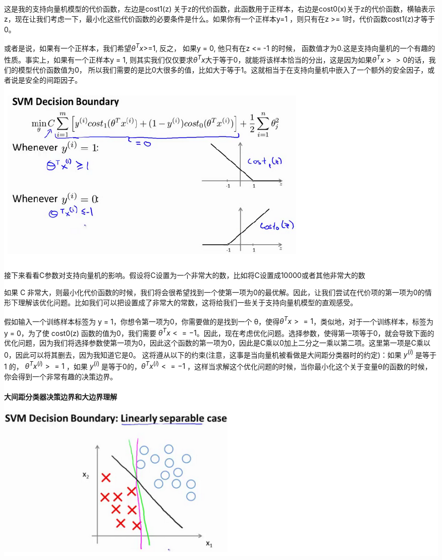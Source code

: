 这是我的支持向量机模型的代价函数，左边是cost1(z) 关于z的代价函数，此函数用于正样本，右边是cost0(x)关于z的代价函数，横轴表示z，现在让我们考虑一下，最小化这些代价函数的必要条件是什么。如果你有一个正样本y=1 ，则只有在z >= 1时，代价函数cost1(z)才等于0。

或者是说，如果有一个正样本，我们希望$\theta^Tx$>=1, 反之， 如果y = 0, 他只有在z <= -1 的时候， 函数值才为0.这是支持向量机的一个有趣的性质。事实上，如果有一个正样本y = 1, 则其实我们仅仅要求$\theta^Tx$大于等于0，就能将该样本恰当的分出，这是因为如果$\theta^Tx>>0$的话，我们的模型代价函数值为0， 所以我们需要的是比0大很多的值，比如大于等于1。这就相当于在支持向量机中嵌入了一个额外的安全因子，或者说是安全的间距因子。

![1543645799159](/img/1543645799159.png)

接下来看看C参数对支持向量机的影响。假设将C设置为一个非常大的数，比如将C设置成10000或者其他非常大的数

如果 C 非常大，则最小化代价函数的时候，我们将会很希望找到一个使第一项为0的最优解。因此，让我们尝试在代价项的第一项为0的情形下理解该优化问题。比如我们可以把设置成了非常大的常数，这将给我们一些关于支持向量机模型的直观感受。

假如输入一个训练样本标签为 y = 1，你想令第一项为0，你需要做的是找到一个 θ，使得$\theta^Tx >= 1$，类似地，对于一个训练样本，标签为 y = 0，为了使 cost0(z) 函数的值为0，我们需要 $\theta^Tx <= -1$。因此，现在考虑优化问题。选择参数，使得第一项等于0，就会导致下面的优化问题，因为我们将选择参数使第一项为0，因此这个函数的第一项为0，因此是C乘以0加上二分之一乘以第二项。这里第一项是C乘以0，因此可以将其删去，因为我知道它是0。
这将遵从以下的约束(注意，这事是当向量机被看做是大间距分类器时的约定)：如果 $y^{(i)}$ 是等于1 的， $\theta^Tx^{(i)} >=1$ ，如果 $y^{(i)}$ 是等于0的，$\theta^Tx^{(i)} <= -1$  ，这样当求解这个优化问题的时候，当你最小化这个关于变量θ的函数的时候，你会得到一个非常有趣的决策边界。

#### 大间距分类器决策边界和大边界理解

![1543647120683](/img/1543647120683.png)
